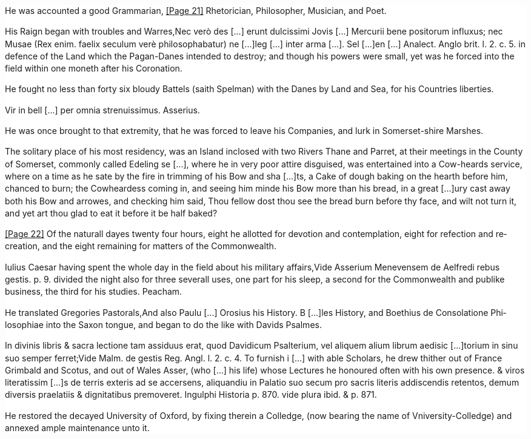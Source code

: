 He was accounted a good Grammarian, [[Page
21]](http://eebo.chadwyck.com/downloadtiff?vid=61841&page=19) Rhetorician,
Philosopher, Musician, and Poet.

His Raign began with troubles and Warres,Nec verò des [...] ­erunt dulcissimi
Jovis [...] Mer­curii bene po­sitorum influx­us; nec Musae (Rex enim. fae­lix
seculum ve­rè philosophaba­tur) ne [...]leg [...] in­ter arma  [...]. Sel
[...]en [...] Analect. An­glo brit. l. 2. c. 5. in defence of the Land which
the Pagan-Danes intended to destroy; and though his powers were small, yet was
he forced into the field within one moneth af­ter his Coronation.

He fought no less than forty six bloudy Battels (saith Spelman) with the Danes
by Land and Sea, for his Countries liberties.

Vir in bell [...] per omnia strenuissimus. Asserius.

He was once brought to that extremity, that he was forced to leave his
Companies, and lurk in Somerset-shire Marshes.

The solitary place of his most residency, was an Island inclosed with two
Rivers Thane and Parret, at their meetings in the County of Somerset, commonly
called Ede­ling se [...], where he in very poor attire dis­guised, was
entertained into a Cow-heards service, where on a time as he sate by the fire
in trimming of his Bow and sha [...]ts, a Cake of dough baking on the hearth
before him, chanced to burn; the Cowheardess coming in, and seeing him minde
his Bow more than his bread, in a great  [...]ury cast a­way both his Bow and
arrowes, and check­ing him said, Thou fellow dost thou see the bread burn
before thy face, and wilt not turn it, and yet art thou glad to eat it before
it be half baked?

[[Page 22]](http://eebo.chadwyck.com/downloadtiff?vid=61841&page=20) Of the
naturall dayes twenty four hours, eight he allotted for devotion and
contemplation, eight for refection and re­creation, and the eight remaining
for mat­ters of the Commonwealth.

Iulius Caesar having spent the whole day in the field about his military
affairs,Vide Asserium Menevensem de Aelfredi rebus gestis. p. 9. divi­ded the
night also for three severall uses, one part for his sleep, a second for the
Commonwealth and publike business, the third for his studies. Peacham.

He translated Gregories Pastorals,And also Pau­lu [...] Orosius his History. B
[...]les History, and Boethius de Consolatione Phi­losophiae into the Saxon
tongue, and began to do the like with Davids Psalmes.

In divinis libris & sacra lectione tam assidu­us erat, quod Davidicum
Psalterium, vel a­liquem alium librum aedisic [...]torium in sinu suo semper
ferret;Vide Malm. de gestis Reg. Angl. l. 2. c. 4\. To furnish i [...] with
able Scholars, he drew thither out of France Grimbald and Scotus, and out of
Wales Asser, (who  [...] his life) whose Lectures he honoured often with his
own presence. & viros literatissim [...]s de terris exteris ad se accersens,
aliquandiu in Palatio suo secum pro sacris literis addiscendis retentos, demum
diversis praelatiis & dignitatibus pre­moveret. Ingulphi Historia p. 870. vide
plura ibid. & p. 871.

He restored the decayed University of Oxford, by fixing therein a Colledge,
(now bearing the name of Vniversity-Colledge) and annexed ample maintenance
unto it.
